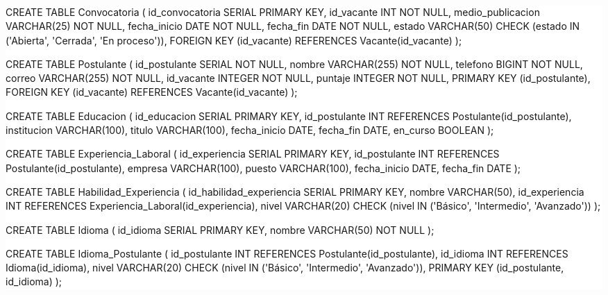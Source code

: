 CREATE TABLE Convocatoria (
                              id_convocatoria SERIAL PRIMARY KEY,
                              id_vacante INT NOT NULL,
                              medio_publicacion VARCHAR(25) NOT NULL,
                              fecha_inicio DATE NOT NULL,
                              fecha_fin DATE NOT NULL,
                              estado VARCHAR(50) CHECK (estado IN ('Abierta', 'Cerrada', 'En proceso')),
                              FOREIGN KEY (id_vacante) REFERENCES Vacante(id_vacante)
);

CREATE TABLE Postulante (
                            id_postulante SERIAL NOT NULL,
                            nombre VARCHAR(255) NOT NULL,
                            telefono BIGINT NOT NULL,
                            correo VARCHAR(255) NOT NULL,
                            id_vacante INTEGER NOT NULL,
                            puntaje INTEGER NOT NULL,
                            PRIMARY KEY (id_postulante),
                            FOREIGN KEY (id_vacante) REFERENCES Vacante(id_vacante)
);

CREATE TABLE Educacion (
                           id_educacion SERIAL PRIMARY KEY,
                           id_postulante INT REFERENCES Postulante(id_postulante),
                           institucion VARCHAR(100),
                           titulo VARCHAR(100),
                           fecha_inicio DATE,
                           fecha_fin DATE,
                           en_curso BOOLEAN
);

CREATE TABLE Experiencia_Laboral (
                                     id_experiencia SERIAL PRIMARY KEY,
                                     id_postulante INT REFERENCES Postulante(id_postulante),
                                     empresa VARCHAR(100),
                                     puesto VARCHAR(100),
                                     fecha_inicio DATE,
                                     fecha_fin DATE
);

CREATE TABLE Habilidad_Experiencia (
                                       id_habilidad_experiencia SERIAL PRIMARY KEY,
                                       nombre VARCHAR(50),
                                       id_experiencia INT REFERENCES Experiencia_Laboral(id_experiencia),
                                       nivel VARCHAR(20) CHECK (nivel IN ('Básico', 'Intermedio', 'Avanzado'))
);

CREATE TABLE Idioma (
                        id_idioma SERIAL PRIMARY KEY,
                        nombre VARCHAR(50) NOT NULL
);

CREATE TABLE Idioma_Postulante (
                                   id_postulante INT REFERENCES Postulante(id_postulante),
                                   id_idioma INT REFERENCES Idioma(id_idioma),
                                   nivel VARCHAR(20) CHECK (nivel IN ('Básico', 'Intermedio', 'Avanzado')),
                                   PRIMARY KEY (id_postulante, id_idioma)
);
